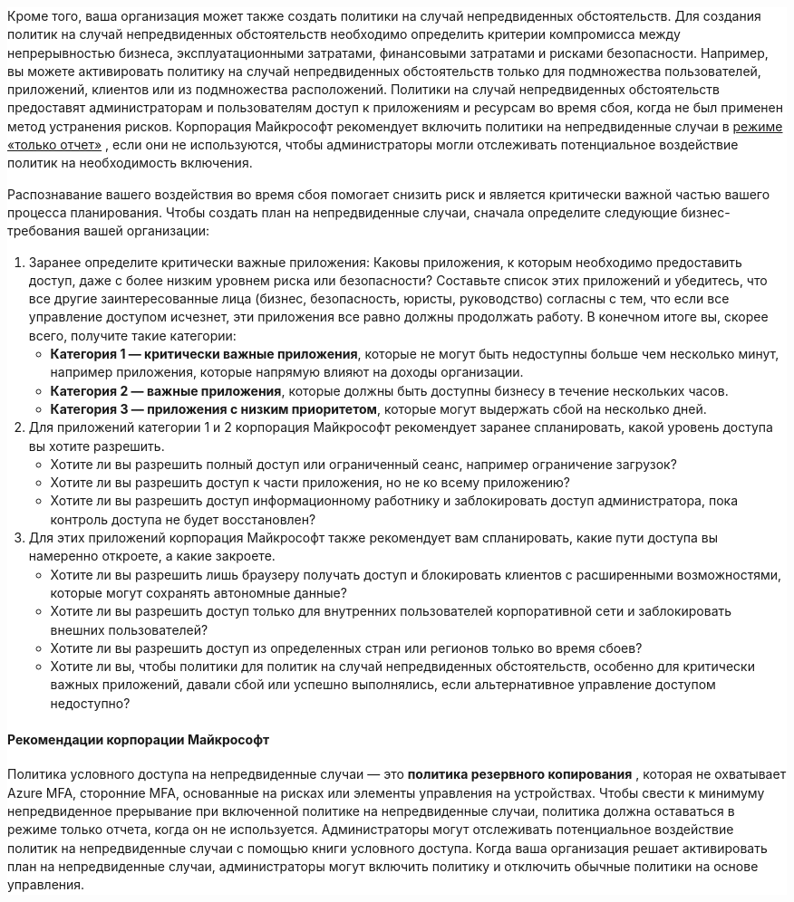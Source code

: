 Кроме того, ваша организация может также создать политики на случай непредвиденных обстоятельств. Для создания политик на случай непредвиденных обстоятельств необходимо определить критерии компромисса между непрерывностью бизнеса, эксплуатационными затратами, финансовыми затратами и рисками безопасности. Например, вы можете активировать политику на случай непредвиденных обстоятельств только для подмножества пользователей, приложений, клиентов или из подмножества расположений. Политики на случай непредвиденных обстоятельств предоставят администраторам и пользователям доступ к приложениям и ресурсам во время сбоя, когда не был применен метод устранения рисков. Корпорация Майкрософт рекомендует включить политики на непредвиденные случаи в [режиме «только отчет»](https://docs.microsoft.com/azure/active-directory/conditional-access/howto-conditional-access-report-only) , если они не используются, чтобы администраторы могли отслеживать потенциальное воздействие политик на необходимость включения.

 Распознавание вашего воздействия во время сбоя помогает снизить риск и является критически важной частью вашего процесса планирования. Чтобы создать план на непредвиденные случаи, сначала определите следующие бизнес-требования вашей организации:

1. Заранее определите критически важные приложения: Каковы приложения, к которым необходимо предоставить доступ, даже с более низким уровнем риска или безопасности? Составьте список этих приложений и убедитесь, что все другие заинтересованные лица (бизнес, безопасность, юристы, руководство) согласны с тем, что если все управление доступом исчезнет, эти приложения все равно должны продолжать работу. В конечном итоге вы, скорее всего, получите такие категории:
   * **Категория 1 — критически важные приложения**, которые не могут быть недоступны больше чем несколько минут, например приложения, которые напрямую влияют на доходы организации.
   * **Категория 2 — важные приложения**, которые должны быть доступны бизнесу в течение нескольких часов.
   * **Категория 3 — приложения с низким приоритетом**, которые могут выдержать сбой на несколько дней.
2. Для приложений категории 1 и 2 корпорация Майкрософт рекомендует заранее спланировать, какой уровень доступа вы хотите разрешить.
   * Хотите ли вы разрешить полный доступ или ограниченный сеанс, например ограничение загрузок?
   * Хотите ли вы разрешить доступ к части приложения, но не ко всему приложению?
   * Хотите ли вы разрешить доступ информационному работнику и заблокировать доступ администратора, пока контроль доступа не будет восстановлен?
3. Для этих приложений корпорация Майкрософт также рекомендует вам спланировать, какие пути доступа вы намеренно откроете, а какие закроете.
   * Хотите ли вы разрешить лишь браузеру получать доступ и блокировать клиентов с расширенными возможностями, которые могут сохранять автономные данные?
   * Хотите ли вы разрешить доступ только для внутренних пользователей корпоративной сети и заблокировать внешних пользователей?
   * Хотите ли вы разрешить доступ из определенных стран или регионов только во время сбоев?
   * Хотите ли вы, чтобы политики для политик на случай непредвиденных обстоятельств, особенно для критически важных приложений, давали сбой или успешно выполнялись, если альтернативное управление доступом недоступно?

#### <a name="microsoft-recommendations"></a>Рекомендации корпорации Майкрософт

Политика условного доступа на непредвиденные случаи — это **политика резервного копирования** , которая не охватывает Azure MFA, сторонние MFA, основанные на рисках или элементы управления на устройствах. Чтобы свести к минимуму непредвиденное прерывание при включенной политике на непредвиденные случаи, политика должна оставаться в режиме только отчета, когда он не используется. Администраторы могут отслеживать потенциальное воздействие политик на непредвиденные случаи с помощью книги условного доступа. Когда ваша организация решает активировать план на непредвиденные случаи, администраторы могут включить политику и отключить обычные политики на основе управления.
